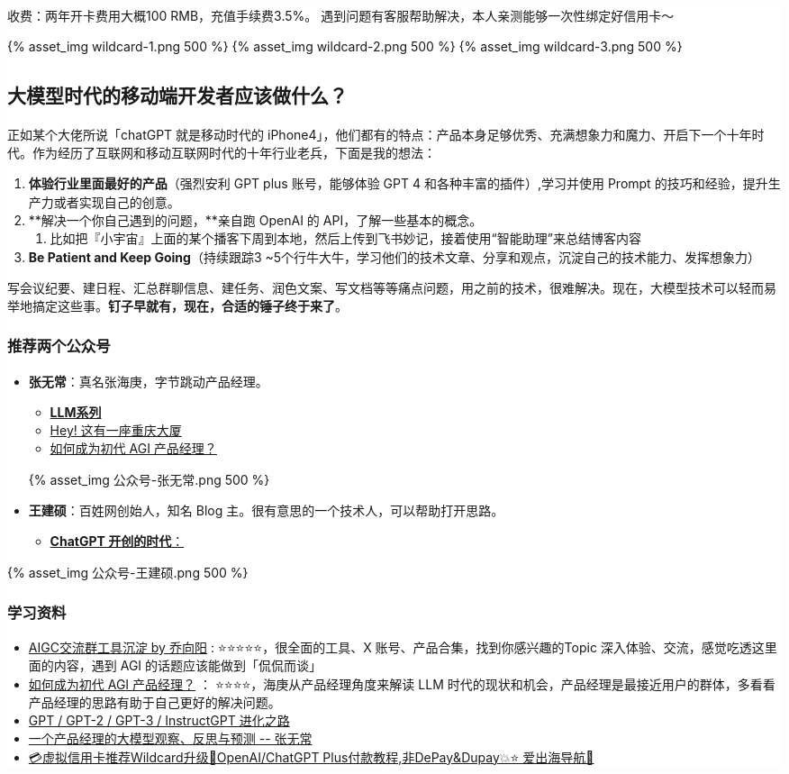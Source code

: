 收费：两年开卡费用大概100 RMB，充值手续费3.5%。 遇到问题有客服帮助解决，本人亲测能够一次性绑定好信用卡～

{% asset_img wildcard-1.png 500 %}
{% asset_img wildcard-2.png 500 %}
{% asset_img wildcard-3.png 500 %}

## 大模型时代的移动端开发者应该做什么？

正如某个大佬所说「chatGPT 就是移动时代的 iPhone4」，他们都有的特点：产品本身足够优秀、充满想象力和魔力、开启下一个十年时代。作为经历了互联网和移动互联网时代的十年行业老兵，下面是我的想法：

1. **体验行业里面最好的产品**（强烈安利 GPT plus 账号，能够体验 GPT 4 和各种丰富的插件）,学习并使用 Prompt 的技巧和经验，提升生产力或者实现自己的创意。
2. **解决一个你自己遇到的问题，**亲自跑 OpenAI 的 API，了解一些基本的概念。
   1. 比如把『小宇宙』上面的某个播客下周到本地，然后上传到飞书妙记，接着使用“智能助理”来总结博客内容
3. **Be Patient and  Keep Going**（持续跟踪3 ~5个行牛大牛，学习他们的技术文章、分享和观点，沉淀自己的技术能力、发挥想象力）

写会议纪要、建日程、汇总群聊信息、建任务、润色文案、写文档等等痛点问题，用之前的技术，很难解决。现在，大模型技术可以轻而易举地搞定这些事。**钉子早就有，现在，合适的锤子终于来了**。

### **推荐两个公众号**

- **张无常**：真名张海庚，字节跳动产品经理。
  - [**LLM系列**](https://mp.weixin.qq.com/mp/appmsgalbum?__biz=MzIwODA3MDUwOQ==&action=getalbum&album_id=2962216275081166849&scene=173&from_msgid=2652773232&from_itemidx=1&count=3&nolastread=1#wechat_redirect)
  - [Hey! 这有一座重庆大厦](https://bytedance.larkoffice.com/docs/doccnY3LlUFThQaZRc73PXSFAbg)
  - [如何成为初代 AGI 产品经理？](https://mp.weixin.qq.com/s/tdWzDCL5EqQyIn9KfL_kBQ)
  
  {% asset_img 公众号-张无常.png 500 %}

- **王建硕**：百姓网创始人，知名 Blog 主。很有意思的一个技术人，可以帮助打开思路。
  - [**ChatGPT 开创的时代**：](https://mp.weixin.qq.com/mp/appmsgalbum?__biz=MjM5NzI0Mjg0MA==&action=getalbum&album_id=2801018476114149380&scene=173&from_msgid=2652376733&from_itemidx=1&count=3&nolastread=1#wechat_redirect)

{% asset_img 公众号-王建硕.png 500 %}

### 学习资料

- [AIGC交流群工具沉淀 by 乔向阳](https://bytedance.larkoffice.com/base/AIMAbnJxQaNgSGsBAtwcdAkLnvf?table=tblmZTd8VuUOOONh&view=vew0Eo17BB) : ⭐️⭐️⭐️⭐️⭐️，很全面的工具、X 账号、产品合集，找到你感兴趣的Topic 深入体验、交流，感觉吃透这里面的内容，遇到 AGI 的话题应该能做到「侃侃而谈」
- [如何成为初代 AGI 产品经理？](https://bytedance.larkoffice.com/docx/LgTSdzOREosKYRxjtATcF81kngx)  ： ⭐️⭐️⭐️⭐️，海庚从产品经理角度来解读 LLM 时代的现状和机会，产品经理是最接近用户的群体，多看看产品经理的思路有助于自己更好的解决问题。
- [GPT / GPT-2 / GPT-3 / InstructGPT 进化之路](https://zhuanlan.zhihu.com/p/609716668)
- [一个产品经理的大模型观察、反思与预测  -- 张无常](https://mp.weixin.qq.com/s/CRZlXIOkLEfTUaklfq9yCQ)
- [💳虚拟信用卡推荐Wildcard升级🤖OpenAI/ChatGPT Plus付款教程,非DePay&Dupay💥⭐ 爱出海导航💖](https://2chuhai.com/recommend/openai-chatgpt-pay/)
